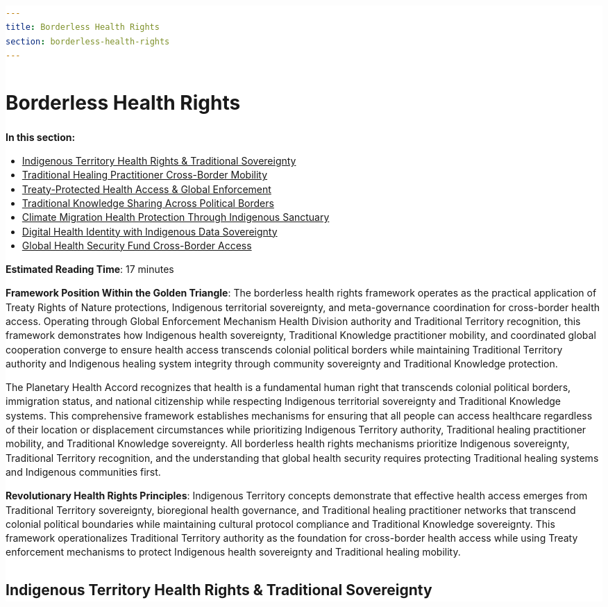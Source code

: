 ```yaml
---
title: Borderless Health Rights
section: borderless-health-rights
---
```


# Borderless Health Rights

**In this section:**
- [Indigenous Territory Health Rights & Traditional Sovereignty](#indigenous-territory-health-rights)
- [Traditional Healing Practitioner Cross-Border Mobility](#traditional-healing-cross-border-mobility)
- [Treaty-Protected Health Access & Global Enforcement](#treaty-protected-health-access)
- [Traditional Knowledge Sharing Across Political Borders](#traditional-knowledge-cross-border-sharing)
- [Climate Migration Health Protection Through Indigenous Sanctuary](#climate-migration-indigenous-sanctuary)
- [Digital Health Identity with Indigenous Data Sovereignty](#digital-health-identity-indigenous-sovereignty)
- [Global Health Security Fund Cross-Border Access](#global-health-security-cross-border)

**Estimated Reading Time**: 17 minutes

**Framework Position Within the Golden Triangle**: The borderless health rights framework operates as the practical application of Treaty Rights of Nature protections, Indigenous territorial sovereignty, and meta-governance coordination for cross-border health access. Operating through Global Enforcement Mechanism Health Division authority and Traditional Territory recognition, this framework demonstrates how Indigenous health sovereignty, Traditional Knowledge practitioner mobility, and coordinated global cooperation converge to ensure health access transcends colonial political borders while maintaining Traditional Territory authority and Indigenous healing system integrity through community sovereignty and Traditional Knowledge protection.

The Planetary Health Accord recognizes that health is a fundamental human right that transcends colonial political borders, immigration status, and national citizenship while respecting Indigenous territorial sovereignty and Traditional Knowledge systems. This comprehensive framework establishes mechanisms for ensuring that all people can access healthcare regardless of their location or displacement circumstances while prioritizing Indigenous Territory authority, Traditional healing practitioner mobility, and Traditional Knowledge sovereignty. All borderless health rights mechanisms prioritize Indigenous sovereignty, Traditional Territory recognition, and the understanding that global health security requires protecting Traditional healing systems and Indigenous communities first.

**Revolutionary Health Rights Principles**: Indigenous Territory concepts demonstrate that effective health access emerges from Traditional Territory sovereignty, bioregional health governance, and Traditional healing practitioner networks that transcend colonial political boundaries while maintaining cultural protocol compliance and Traditional Knowledge sovereignty. This framework operationalizes Traditional Territory authority as the foundation for cross-border health access while using Treaty enforcement mechanisms to protect Indigenous health sovereignty and Traditional healing mobility.

## <a id="indigenous-territory-health-rights"></a>Indigenous Territory Health Rights & Traditional Sovereignty
